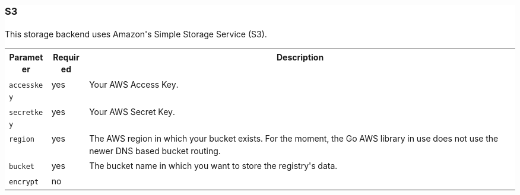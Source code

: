 
### S3

This storage backend uses Amazon's Simple Storage Service (S3).

<table>
  <tr>
    <th>Parameter</th>
    <th>Required</th>
    <th>Description</th>
  </tr>
  <tr>
    <td>
      <code>accesskey</code>
    </td>
    <td>
      yes
    </td>
    <td>
      Your AWS Access Key.
    </td>
  </tr>
    <tr>
    <td>
      <code>secretkey</code>
    </td>
    <td>
      yes
    </td>
    <td>
      Your AWS Secret Key.
    </td>
  </tr>
    <tr>
    <td>
      <code>region</code>
    </td>
    <td>
      yes
    </td>
    <td>
      The AWS region in which your bucket exists. For the moment, the Go AWS
      library in use does not use the newer DNS based bucket routing.
    </td>
  </tr>
    <tr>
    <td>
      <code>bucket</code>
    </td>
    <td>
      yes
    </td>
    <td>
      The bucket name in which you want to store the registry's data.
    </td>
  </tr>
    <tr>
    <td>
      <code>encrypt</code>
    </td>
    <td>
      no
    </td>
    <td>